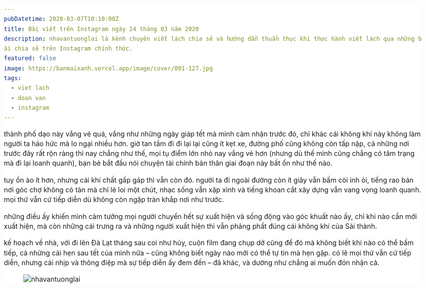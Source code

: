 ```yaml
---
pubDatetime: 2020-03-07T10:10:00Z
title: Bài viết trên Instagram ngày 24 tháng 03 năm 2020
description: nhavantuonglai là kênh chuyên viết lách chia sẻ và hướng dẫn thuần thục khi thực hành viết lách qua những bài chia sẻ trên Instagram chính thức.
featured: false
image: https://banmaixanh.vercel.app/image/cover/001-127.jpg
tags:
  - viet lach
  - doan van
  - instagram
---
```


thành phố dạo này vắng vẻ quá, vắng như những ngày giáp tết mà mình cảm nhận trước đó, chỉ khác cái không khí này không làm người ta háo hức mà lo ngại nhiều hơn. giờ tan tầm đi đi lại lại cũng ít kẹt xe, đường phố cũng không còn tấp nập, cả những nơi trước đây rất rộn ràng thì nay chẳng như thế, mọi tụ điểm lớn nhỏ nay vắng vẻ hơn (nhưng dù thế mình cũng chẳng có tâm trạng mà đi lại loanh quanh), bạn bè bắt đầu nói chuyện tài chính bản thân giai đoạn này bất ổn như thế nào.

tuy ồn ào ít hơn, nhưng cái khí chất gấp gáp thì vẫn còn đó. người ta đi ngoài đường còn ít giây vẫn bấm còi inh ỏi, tiếng rao bán nơi góc chợ không có tàn mà chỉ lẻ loi một chút, nhạc sống vẫn xập xình và tiếng khoan cắt xây dựng vẫn vang vọng loanh quanh. mọi thứ vẫn cứ tiếp diễn dù không còn ngập tràn khắp nơi như trước.

những điều ấy khiến mình cảm tưởng mọi người chuyển hết sự xuất hiện và sống động vào góc khuất nào ấy, chỉ khi nào cần mới xuất hiện, mà còn những cái trưng ra và những người xuất hiện thì vẫn phảng phất đúng cái không khí của Sài thành.

kế hoạch về nhà, với đi lên Đà Lạt tháng sau coi như hủy, cuộn film đang chụp dở cũng để đó mà không biết khi nào có thể bấm tiếp, cả những cái hẹn sau tết của mình nữa – cũng không biết ngày nào mới có thể tự tin mà hẹn gặp. có lẽ mọi thứ vẫn cứ tiếp diễn, nhưng cái nhịp và thông điệp mà sự tiếp diễn ấy đem đến – đã khác, và dường như chẳng ai muốn đón nhận cả.

<figure><img src="https://banmaixanh.vercel.app/image/cover/001-225.jpg" alt="nhavantuonglai" title="nhavantuonglai" height=100% width=100%><figcaption><p></p></figcaption></figure>